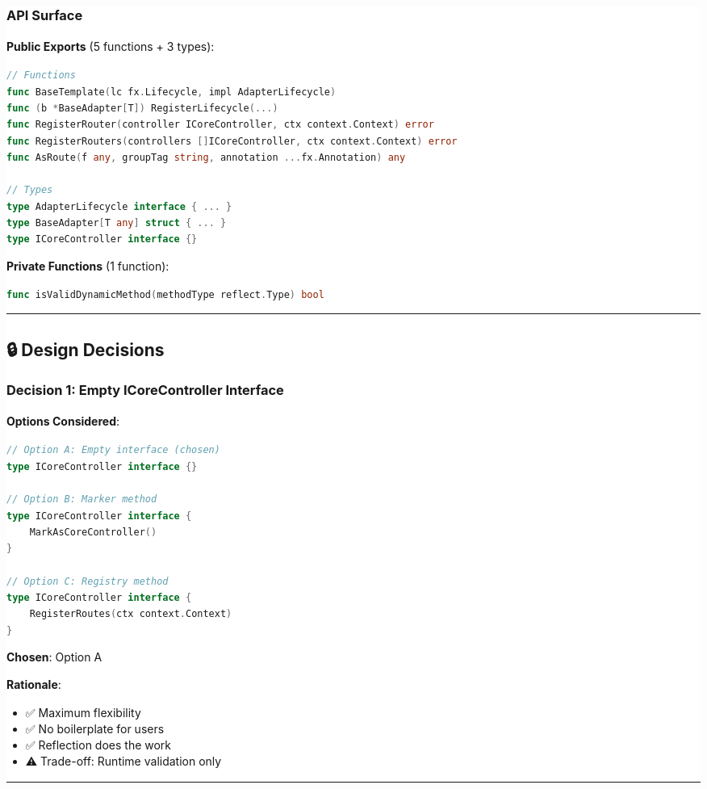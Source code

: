 ### API Surface

**Public Exports** (5 functions + 3 types):

```go
// Functions
func BaseTemplate(lc fx.Lifecycle, impl AdapterLifecycle)
func (b *BaseAdapter[T]) RegisterLifecycle(...)
func RegisterRouter(controller ICoreController, ctx context.Context) error
func RegisterRouters(controllers []ICoreController, ctx context.Context) error
func AsRoute(f any, groupTag string, annotation ...fx.Annotation) any

// Types
type AdapterLifecycle interface { ... }
type BaseAdapter[T any] struct { ... }
type ICoreController interface {}
```

**Private Functions** (1 function):

```go
func isValidDynamicMethod(methodType reflect.Type) bool
```

---

## 🔒 Design Decisions

### Decision 1: Empty ICoreController Interface

**Options Considered**:
```go
// Option A: Empty interface (chosen)
type ICoreController interface {}

// Option B: Marker method
type ICoreController interface {
    MarkAsCoreController()
}

// Option C: Registry method
type ICoreController interface {
    RegisterRoutes(ctx context.Context)
}
```

**Chosen**: Option A

**Rationale**:
- ✅ Maximum flexibility
- ✅ No boilerplate for users
- ✅ Reflection does the work
- ⚠️ Trade-off: Runtime validation only

---